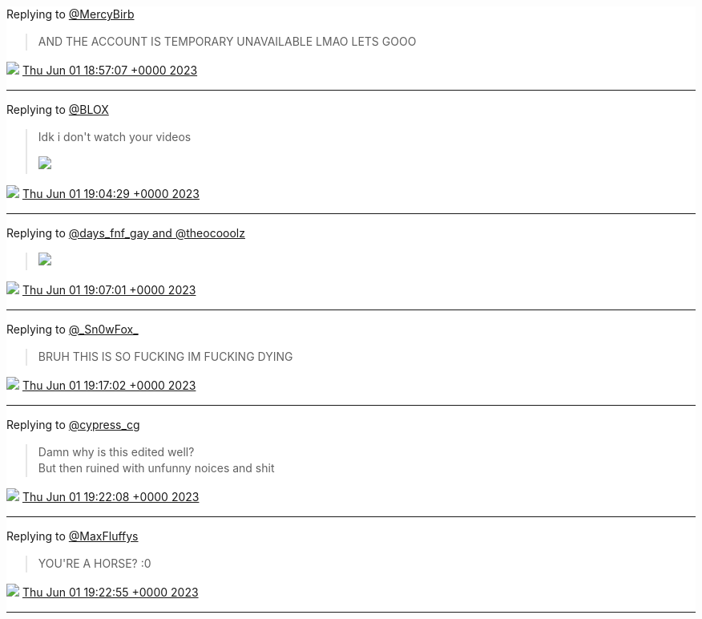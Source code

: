 Replying to [@MercyBirb](https://twitter.com/MercyBirb/status/1664010279221358592)

> AND THE ACCOUNT IS TEMPORARY UNAVAILABLE LMAO LETS GOOO 
> 
> <video controls><source src="../../media/1664345348687405063-XcNMMH321LklFCA7.mp4">Your browser does not support the video tag.</video>

<img src="../../media/tweet.ico" width="12" /> [Thu Jun 01 18:57:07 +0000 2023](https://twitter.com/ABFanboy06/status/1664345348687405063)

----

Replying to [@BLOX](https://twitter.com/BLOX/status/1664330979195113472)

> Idk i don't watch your videos 
> 
> ![](../../media/1664347202213257252-Fxjy9ZkWwAAko3L.jpg)

<img src="../../media/tweet.ico" width="12" /> [Thu Jun 01 19:04:29 +0000 2023](https://twitter.com/ABFanboy06/status/1664347202213257252)

----

Replying to [@days\_fnf\_gay and @theocooolz](https://twitter.com/dayyyasbsnne/status/1664343064515842048)

> ![](../../media/1664347838304665600-Fxjzif1XsAMCzSu.jpg)

<img src="../../media/tweet.ico" width="12" /> [Thu Jun 01 19:07:01 +0000 2023](https://twitter.com/ABFanboy06/status/1664347838304665600)

----

Replying to [@\_Sn0wFox\_](https://twitter.com/_Sn0wFox_/status/1663985189473665049)

> BRUH THIS IS SO FUCKING IM FUCKING DYING 
> 
> <video controls><source src="../../media/1664350360343912450-2j9CnmyoDOo8bje7.mp4">Your browser does not support the video tag.</video>

<img src="../../media/tweet.ico" width="12" /> [Thu Jun 01 19:17:02 +0000 2023](https://twitter.com/ABFanboy06/status/1664350360343912450)

----

Replying to [@cypress\_cg](https://twitter.com/cypress_cg/status/1663687902268649474)

> Damn why is this edited well?  
> But then ruined with unfunny noices and shit

<img src="../../media/tweet.ico" width="12" /> [Thu Jun 01 19:22:08 +0000 2023](https://twitter.com/ABFanboy06/status/1664351641397518337)

----

Replying to [@MaxFluffys](https://twitter.com/MaxFluffys/status/1664002163008208896)

> YOU'RE A HORSE? :0

<img src="../../media/tweet.ico" width="12" /> [Thu Jun 01 19:22:55 +0000 2023](https://twitter.com/ABFanboy06/status/1664351838169178113)

----
